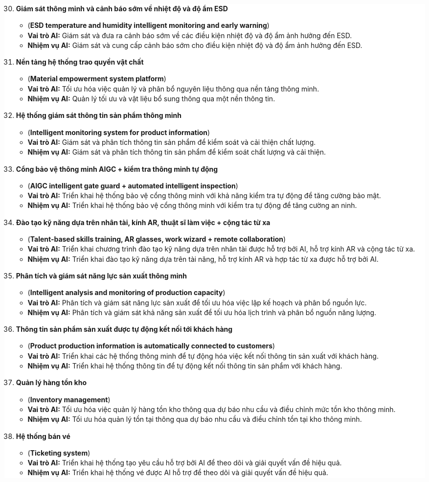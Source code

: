 30. **Giám sát thông minh và cảnh báo sớm về nhiệt độ và độ ẩm ESD**
     - (**ESD temperature and humidity intelligent monitoring and early warning**)
     - **Vai trò AI:** Giám sát và đưa ra cảnh báo sớm về các điều kiện nhiệt độ và độ ẩm ảnh hưởng đến ESD.
     - **Nhiệm vụ AI:** Giám sát và cung cấp cảnh báo sớm cho điều kiện nhiệt độ và độ ẩm ảnh hưởng đến ESD.

31. **Nền tảng hệ thống trao quyền vật chất**
     - (**Material empowerment system platform**)
     - **Vai trò AI:** Tối ưu hóa việc quản lý và phân bổ nguyên liệu thông qua nền tảng thông minh.
     - **Nhiệm vụ AI:** Quản lý tối ưu và vật liệu bổ sung thông qua một nền thông tin.

32. **Hệ thống giám sát thông tin sản phẩm thông minh**
     - (**Intelligent monitoring system for product information**)
     - **Vai trò AI:** Giám sát và phân tích thông tin sản phẩm để kiểm soát và cải thiện chất lượng.
     - **Nhiệm vụ AI:** Giám sát và phân tích thông tin sản phẩm để kiểm soát chất lượng và cải thiện.

33. **Cổng bảo vệ thông minh AIGC + kiểm tra thông minh tự động**
     - (**AIGC intelligent gate guard + automated intelligent inspection**)
     - **Vai trò AI:** Triển khai hệ thống bảo vệ cổng thông minh với khả năng kiểm tra tự động để tăng cường bảo mật.
     - **Nhiệm vụ AI:** Triển khai hệ thống bảo vệ cổng thông minh với kiểm tra tự động để tăng cường an ninh.

34. **Đào tạo kỹ năng dựa trên nhân tài, kính AR, thuật sĩ làm việc + cộng tác từ xa**
     - (**Talent-based skills training, AR glasses, work wizard + remote collaboration**)
     - **Vai trò AI:** Triển khai chương trình đào tạo kỹ năng dựa trên nhân tài được hỗ trợ bởi AI, hỗ trợ kính AR và cộng tác từ xa.
     - **Nhiệm vụ AI:** Triển khai đào tạo kỹ năng dựa trên tài năng, hỗ trợ kính AR và hợp tác từ xa được hỗ trợ bởi AI.

35. **Phân tích và giám sát năng lực sản xuất thông minh**
     - (**Intelligent analysis and monitoring of production capacity**)
     - **Vai trò AI:** Phân tích và giám sát năng lực sản xuất để tối ưu hóa việc lập kế hoạch và phân bổ nguồn lực.
     - **Nhiệm vụ AI:** Phân tích và giám sát khả năng sản xuất để tối ưu hóa lịch trình và phân bổ nguồn năng lượng.

36. **Thông tin sản phẩm sản xuất được tự động kết nối tới khách hàng**
     - (**Product production information is automatically connected to customers**)
     - **Vai trò AI:** Triển khai các hệ thống thông minh để tự động hóa việc kết nối thông tin sản xuất với khách hàng.
     - **Nhiệm vụ AI:** Triển khai hệ thống thông tin để tự động kết nối thông tin sản phẩm với khách hàng.

37. **Quản lý hàng tồn kho**
     - (**Inventory management**)
     - **Vai trò AI:** Tối ưu hóa việc quản lý hàng tồn kho thông qua dự báo nhu cầu và điều chỉnh mức tồn kho thông minh.
     - **Nhiệm vụ AI:** Tối ưu hóa quản lý tồn tại thông qua dự báo nhu cầu và điều chỉnh tồn tại kho thông minh.

38. **Hệ thống bán vé**
     - (**Ticketing system**)
     - **Vai trò AI:** Triển khai hệ thống tạo yêu cầu hỗ trợ bởi AI để theo dõi và giải quyết vấn đề hiệu quả.
     - **Nhiệm vụ AI:** Triển khai hệ thống vé được AI hỗ trợ để theo dõi và giải quyết vấn đề hiệu quả.
